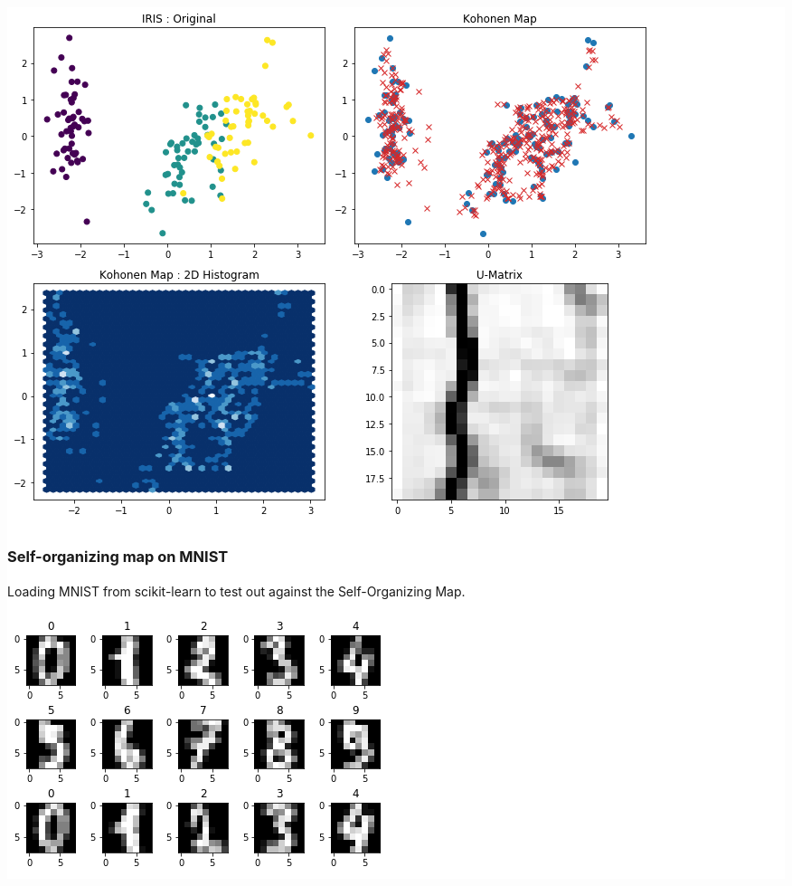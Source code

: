 ![png](7.%20SOM%20%28Kohonen%20MAP%29_files/7.%20SOM%20%28Kohonen%20MAP%29_37_0.png)


### **Self-organizing map on MNIST**


Loading MNIST from scikit-learn to test out against the Self-Organizing Map.


![png](7.%20SOM%20%28Kohonen%20MAP%29_files/7.%20SOM%20%28Kohonen%20MAP%29_39_0.png)
